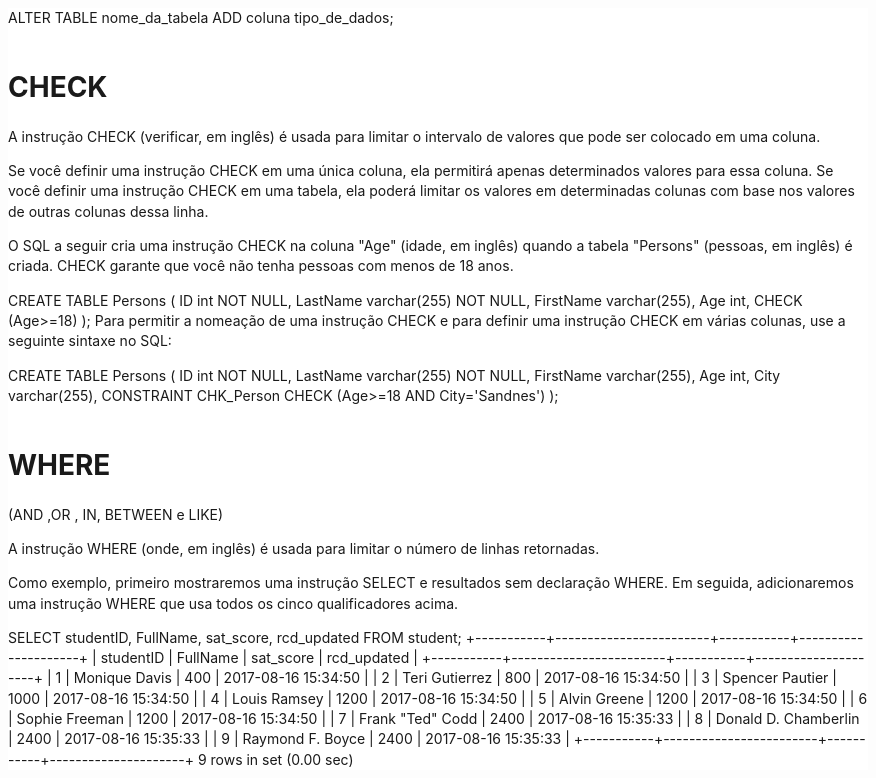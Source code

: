 ALTER TABLE nome_da_tabela
ADD coluna tipo_de_dados;

# CHECK
A instrução CHECK (verificar, em inglês) é usada para limitar o intervalo de valores que pode ser colocado em uma coluna.

Se você definir uma instrução CHECK em uma única coluna, ela permitirá apenas determinados valores para essa coluna. Se você definir uma instrução CHECK em uma tabela, ela poderá limitar os valores em determinadas colunas com base nos valores de outras colunas dessa linha.

O SQL a seguir cria uma instrução CHECK na coluna "Age" (idade, em inglês) quando a tabela "Persons" (pessoas, em inglês) é criada. CHECK garante que você não tenha pessoas com menos de 18 anos.‌

CREATE TABLE Persons (
    ID int NOT NULL,
    LastName varchar(255) NOT NULL,
    FirstName varchar(255),
    Age int,
    CHECK (Age>=18)
);
Para permitir a nomeação de uma instrução CHECK e para definir uma instrução CHECK em várias colunas, use a seguinte sintaxe no SQL:

CREATE TABLE Persons (
    ID int NOT NULL,
    LastName varchar(255) NOT NULL,
    FirstName varchar(255),
    Age int,
    City varchar(255),
    CONSTRAINT CHK_Person CHECK (Age>=18 AND City='Sandnes')
);

# ‌WHERE
(AND ,OR , IN, BETWEEN e LIKE)

A instrução WHERE (onde, em inglês) é usada para limitar o número de linhas retornadas.

Como exemplo, primeiro mostraremos uma instrução SELECT e resultados sem declaração WHERE. Em seguida, adicionaremos uma instrução WHERE que usa todos os cinco qualificadores acima.‌  

SELECT studentID, FullName, sat_score, rcd_updated FROM student;
+-----------+------------------------+-----------+---------------------+
| studentID | FullName               | sat_score | rcd_updated         |
+-----------+------------------------+-----------+---------------------+
|         1 | Monique Davis          |       400 | 2017-08-16 15:34:50 |
|         2 | Teri Gutierrez         |       800 | 2017-08-16 15:34:50 |
|         3 | Spencer Pautier        |      1000 | 2017-08-16 15:34:50 |
|         4 | Louis Ramsey           |      1200 | 2017-08-16 15:34:50 |
|         5 | Alvin Greene           |      1200 | 2017-08-16 15:34:50 |
|         6 | Sophie Freeman         |      1200 | 2017-08-16 15:34:50 |
|         7 | Frank "Ted" Codd       |      2400 | 2017-08-16 15:35:33 |
|         8 | Donald D. Chamberlin   |      2400 | 2017-08-16 15:35:33 |
|         9 | Raymond F. Boyce       |      2400 | 2017-08-16 15:35:33 |
+-----------+------------------------+-----------+---------------------+
9 rows in set (0.00 sec)
